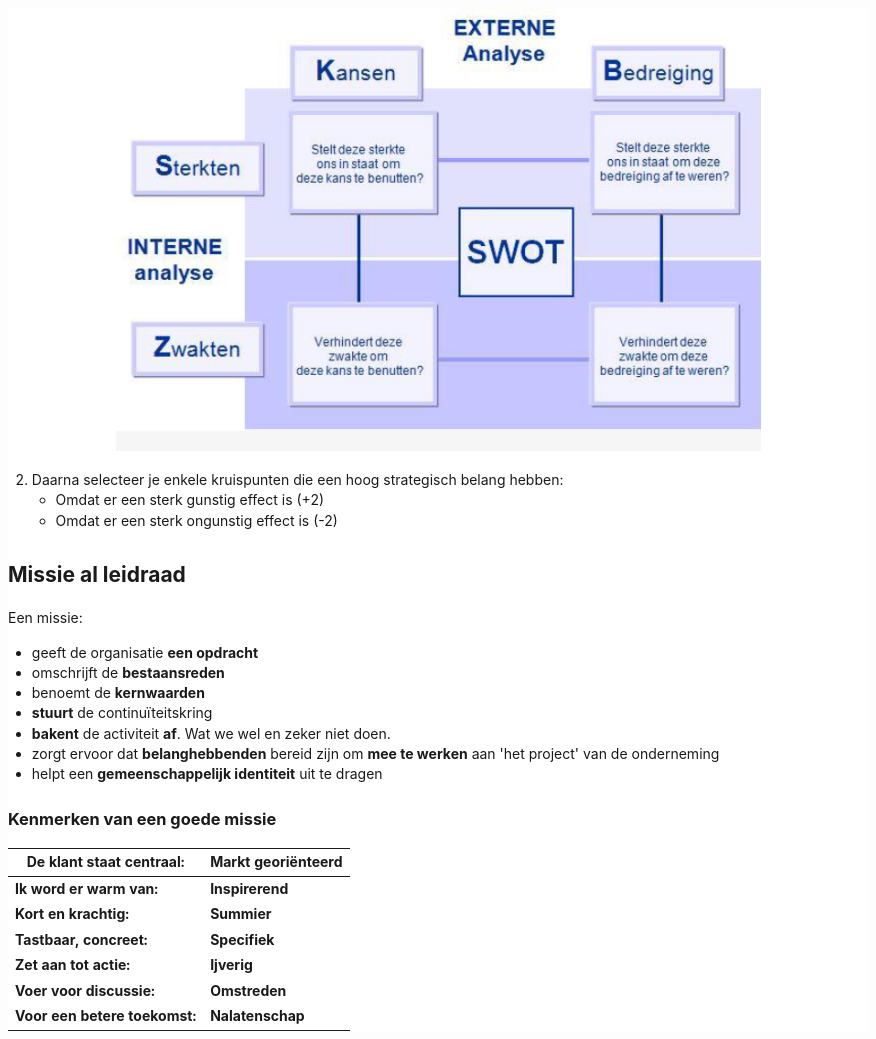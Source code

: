 <p align='center'><img src='src/swot_kruispunten.png' alt='Interpretatie van de kruispunten in een confrontatiematrix' width='75%'></p>

2. Daarna selecteer je enkele kruispunten die een hoog strategisch belang hebben:
    - Omdat er een sterk gunstig effect is (+2)
    - Omdat er een sterk ongunstig effect is (-2)

## Missie al leidraad

Een missie:
- geeft de organisatie **een opdracht**
- omschrijft de **bestaansreden**
- benoemt de **kernwaarden**
- **stuurt** de continuïteitskring
- **bakent** de activiteit **af**. Wat we wel en zeker niet doen.
- zorgt ervoor dat **belanghebbenden** bereid zijn om **mee te werken** aan 'het project' van de onderneming
- helpt een **gemeenschappelijk identiteit** uit te dragen

### Kenmerken van een goede missie

|De klant staat centraal:  |  Markt georiënteerd  |
| - | - |
| **Ik word er warm van:** | **Inspirerend** |
| **Kort en krachtig:** | **Summier** |
| **Tastbaar, concreet:** | **Specifiek** |
| **Zet aan tot actie:** | **Ijverig** |
| **Voer voor discussie:** | **Omstreden** |
| **Voor een betere toekomst:** | **Nalatenschap** | 
